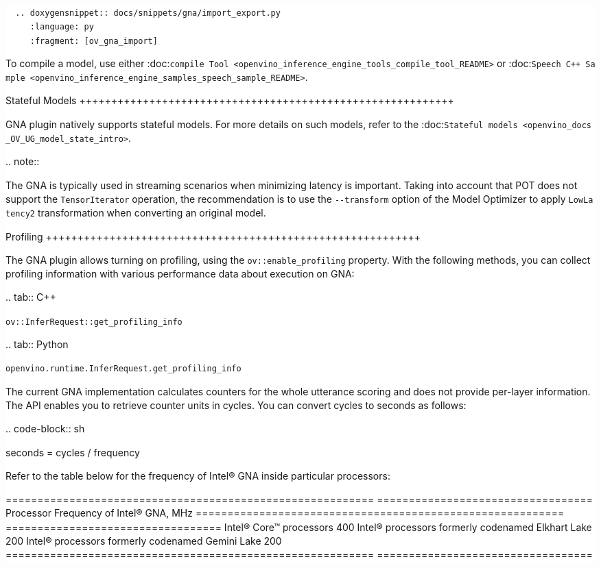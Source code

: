       .. doxygensnippet:: docs/snippets/gna/import_export.py
         :language: py
         :fragment: [ov_gna_import]


To compile a model, use either :doc:`compile Tool <openvino_inference_engine_tools_compile_tool_README>` or 
:doc:`Speech C++ Sample <openvino_inference_engine_samples_speech_sample_README>`.

Stateful Models
+++++++++++++++++++++++++++++++++++++++++++++++++++++++++++

GNA plugin natively supports stateful models. For more details on such models, refer to the :doc:`Stateful models <openvino_docs_OV_UG_model_state_intro>`.

.. note:: 

   The GNA is typically used in streaming scenarios when minimizing latency is important. Taking into account that POT does not 
   support the ``TensorIterator`` operation, the recommendation is to use the ``--transform`` option of the Model Optimizer 
   to apply ``LowLatency2`` transformation when converting an original model.

Profiling
+++++++++++++++++++++++++++++++++++++++++++++++++++++++++++

The GNA plugin allows turning on profiling, using the ``ov::enable_profiling`` property.
With the following methods, you can collect profiling information with various performance data about execution on GNA:


.. tab:: C++

   ``ov::InferRequest::get_profiling_info``

.. tab:: Python

   ``openvino.runtime.InferRequest.get_profiling_info``


The current GNA implementation calculates counters for the whole utterance scoring and does not provide per-layer information. 
The API enables you to retrieve counter units in cycles. You can convert cycles to seconds as follows:

.. code-block:: sh

   seconds = cycles / frequency


Refer to the table below for the frequency of Intel® GNA inside particular processors:

==========================================================  ==================================
 Processor                                                   Frequency of Intel® GNA, MHz
==========================================================  ==================================
Intel® Core™ processors                                      400
Intel® processors formerly codenamed Elkhart Lake            200
Intel® processors formerly codenamed Gemini Lake             200
==========================================================  ==================================


